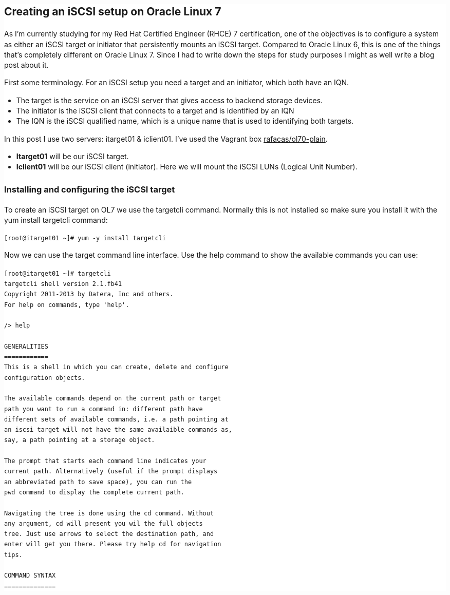 ## Creating an iSCSI setup on Oracle Linux 7

As I’m currently studying for my Red Hat Certified Engineer (RHCE) 7 certification, one of the objectives is to configure a system as either an iSCSI target or initiator that persistently mounts an iSCSI target. Compared to Oracle Linux 6, this is one of the things that’s completely different on Oracle Linux 7. Since I had to write down the steps for study purposes I might as well write a blog post about it. 

First some terminology. For an iSCSI setup you need a target and an initiator, which both have an IQN.

* The target is the service on an iSCSI server that gives access to backend storage devices. 
* The initiator is the iSCSI client that connects to a target and is identified by an IQN
* The IQN is the iSCSI qualified name, which is a unique name that is used to identifying both targets.

In this post I use two servers: itarget01 & iclient01. I’ve used the Vagrant box [rafacas/ol70-plain](https://atlas.hashicorp.com/rafacas/boxes/oel70-plain).

* **Itarget01** will be our iSCSI target.
* **Iclient01** will be our iSCSI client (initiator). Here we will mount the iSCSI LUNs (Logical Unit Number).

### Installing and configuring the iSCSI target
To create an iSCSI target on OL7 we use the targetcli command. Normally this is not installed so make sure you install it with the yum install targetcli command:

~~~
[root@itarget01 ~]# yum -y install targetcli
~~~

Now we can use the target command line interface. Use the help command to show the available commands you can use:

~~~
[root@itarget01 ~]# targetcli
targetcli shell version 2.1.fb41
Copyright 2011-2013 by Datera, Inc and others.
For help on commands, type 'help'.

/> help

GENERALITIES
============
This is a shell in which you can create, delete and configure
configuration objects.

The available commands depend on the current path or target
path you want to run a command in: different path have
different sets of available commands, i.e. a path pointing at
an iscsi target will not have the same availaible commands as,
say, a path pointing at a storage object.

The prompt that starts each command line indicates your
current path. Alternatively (useful if the prompt displays
an abbreviated path to save space), you can run the
pwd command to display the complete current path.

Navigating the tree is done using the cd command. Without
any argument, cd will present you wil the full objects
tree. Just use arrows to select the destination path, and
enter will get you there. Please try help cd for navigation
tips.

COMMAND SYNTAX
==============
~~~